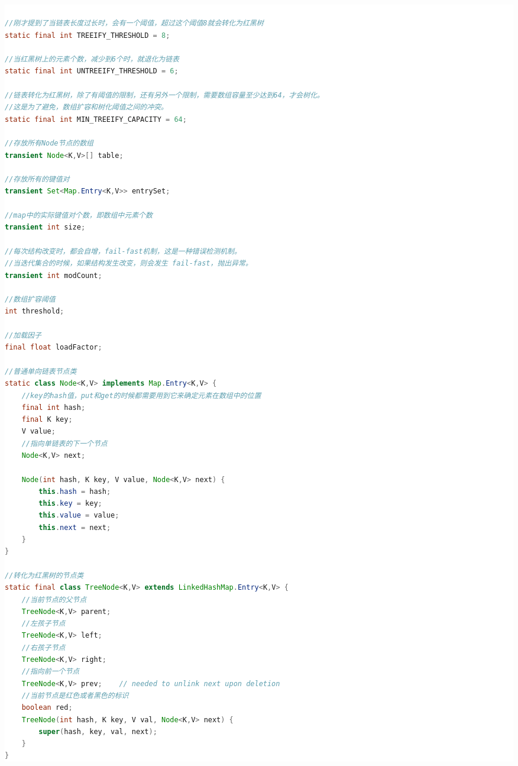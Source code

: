 ```java

//刚才提到了当链表长度过长时，会有一个阈值，超过这个阈值8就会转化为红黑树
static final int TREEIFY_THRESHOLD = 8;

//当红黑树上的元素个数，减少到6个时，就退化为链表
static final int UNTREEIFY_THRESHOLD = 6;

//链表转化为红黑树，除了有阈值的限制，还有另外一个限制，需要数组容量至少达到64，才会树化。
//这是为了避免，数组扩容和树化阈值之间的冲突。
static final int MIN_TREEIFY_CAPACITY = 64;

//存放所有Node节点的数组
transient Node<K,V>[] table;

//存放所有的键值对
transient Set<Map.Entry<K,V>> entrySet;

//map中的实际键值对个数，即数组中元素个数
transient int size;

//每次结构改变时，都会自增，fail-fast机制，这是一种错误检测机制。
//当迭代集合的时候，如果结构发生改变，则会发生 fail-fast，抛出异常。
transient int modCount;

//数组扩容阈值
int threshold;

//加载因子
final float loadFactor;					

//普通单向链表节点类
static class Node<K,V> implements Map.Entry<K,V> {
	//key的hash值，put和get的时候都需要用到它来确定元素在数组中的位置
	final int hash;
	final K key;
	V value;
	//指向单链表的下一个节点
	Node<K,V> next;

	Node(int hash, K key, V value, Node<K,V> next) {
		this.hash = hash;
		this.key = key;
		this.value = value;
		this.next = next;
	}
}

//转化为红黑树的节点类
static final class TreeNode<K,V> extends LinkedHashMap.Entry<K,V> {
	//当前节点的父节点
	TreeNode<K,V> parent;  
	//左孩子节点
	TreeNode<K,V> left;
	//右孩子节点
	TreeNode<K,V> right;
	//指向前一个节点
	TreeNode<K,V> prev;    // needed to unlink next upon deletion
	//当前节点是红色或者黑色的标识
	boolean red;
	TreeNode(int hash, K key, V val, Node<K,V> next) {
		super(hash, key, val, next);
	}
}	
```